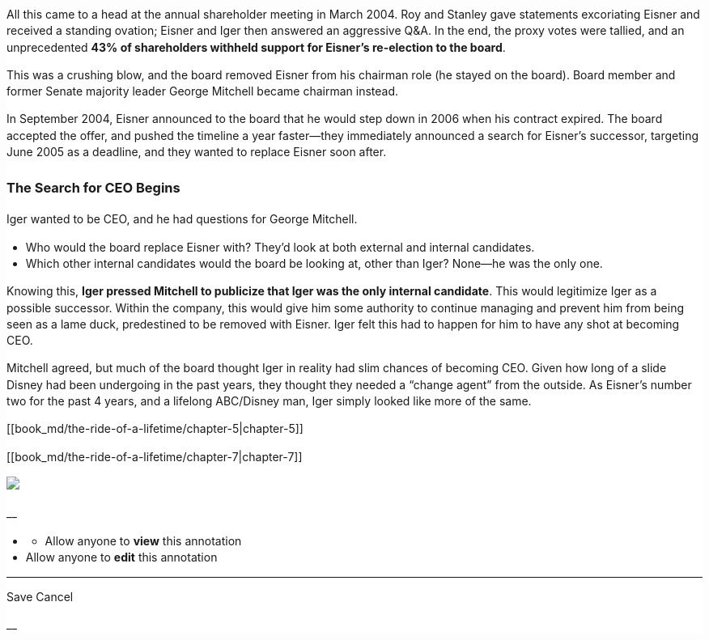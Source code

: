 

All this came to a head at the annual shareholder meeting in March 2004. Roy and Stanley gave statements excoriating Eisner and received a standing ovation; Eisner and Iger then answered an aggressive Q&A. In the end, the proxy votes were tallied, and an unprecedented **43% of shareholders withheld support for Eisner’s re-election to the board**.

This was a crushing blow, and the board removed Eisner from his chairman role (he stayed on the board). Board member and former Senate majority leader George Mitchell became chairman instead.

In September 2004, Eisner announced to the board that he would step down in 2006 when his contract expired. The board accepted the offer, and pushed the timeline a year faster—they immediately announced a search for Eisner’s successor, targeting June 2005 as a deadline, and they wanted to replace Eisner soon after.

### The Search for CEO Begins

Iger wanted to be CEO, and he had questions for George Mitchell.

  * Who would the board replace Eisner with? They’d look at both external and internal candidates.
  * Which other internal candidates would the board be looking at, other than Iger? None—he was the only one.



Knowing this, **Iger pressed Mitchell to publicize that Iger was the only internal candidate**. This would legitimize Iger as a possible successor. Within the company, this would give him some authority to continue managing and prevent him from being seen as a lame duck, predestined to be removed with Eisner. Iger felt this had to happen for him to have any shot at becoming CEO.

Mitchell agreed, but much of the board thought Iger in reality had slim chances of becoming CEO. Given how long of a slide Disney had been undergoing in the past years, they thought they needed a “change agent” from the outside. As Eisner’s number two for the past 4 years, and a lifelong ABC/Disney man, Iger simply looked like more of the same.

[[book_md/the-ride-of-a-lifetime/chapter-5|chapter-5]]

[[book_md/the-ride-of-a-lifetime/chapter-7|chapter-7]]

![](https://bat.bing.com/action/0?ti=56018282&Ver=2&mid=cb892496-7ccc-4cb2-b4d7-549c4ba484bb&sid=1711133063fa11eebdec89a8b8ae3bbc&vid=171147a063fa11eea7440fcfeb230d96&vids=0&msclkid=N&pi=0&lg=en-US&sw=800&sh=600&sc=24&nwd=1&tl=Shortform%20%7C%20Book&p=https%3A%2F%2Fwww.shortform.com%2Fapp%2Fbook%2Fthe-ride-of-a-lifetime%2Fchapter-6&r=&lt=311&evt=pageLoad&sv=1&rn=396424)

__

  *   * Allow anyone to **view** this annotation
  * Allow anyone to **edit** this annotation



* * *

Save Cancel

__




